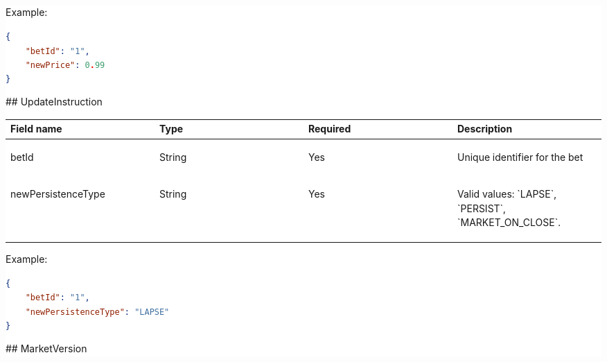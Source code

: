 Example:
```json
{
	"betId": "1",
	"newPrice": 0.99
}
```

<a name="UpdateInstruction"/>
## UpdateInstruction 

<table>
<colgroup>
<col width="25%" />
<col width="25%" />
<col width="25%" />
<col width="25%" />
</colgroup>
<thead>
<tr class="header">
<th align="left">Field name</th>
<th align="left">Type</th>
<th align="left">Required</th>
<th align="left">Description</th>
</tr>
</thead>
<tbody>
<tr class="odd">
<td align="left"><p>betId</p></td>
<td align="left"><p>String</p></td>
<td align="left"><p>Yes</p></td>
<td align="left"><p>Unique identifier for the bet</p></td>
</tr>
<tr class="even">
<td align="left"><p>newPersistenceType</p></td>
<td align="left"><p>String</p></td>
<td align="left"><p>Yes</p></td>
<td align="left"><p>Valid values: `LAPSE`, `PERSIST`, `MARKET_ON_CLOSE`.</p></td>
</tr>
</tbody>
</table>

Example:
```json
{
	"betId": "1",
	"newPersistenceType": "LAPSE" 	
}
```

<a name="MarketVersion"/>
## MarketVersion 
